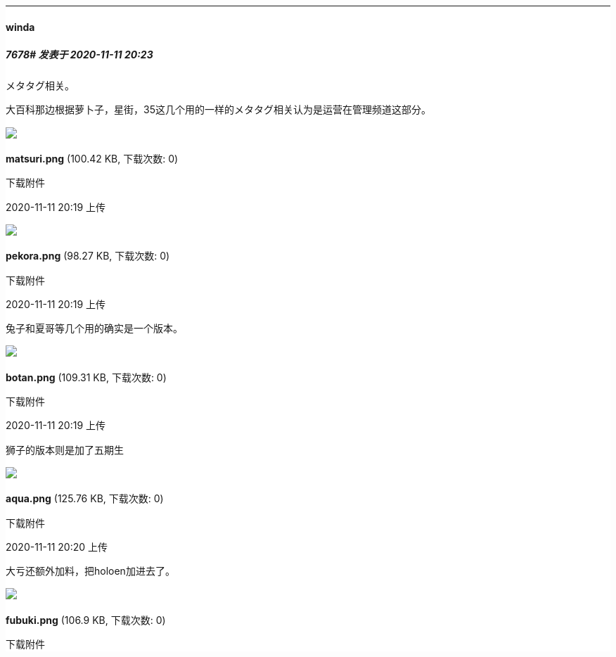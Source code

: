 
*****

####  winda  
##### 7678#       发表于 2020-11-11 20:23


メタタグ相关。

大百科那边根据萝卜子，星街，35这几个用的一样的メタタグ相关认为是运营在管理频道这部分。


<img src="https://img.saraba1st.com/forum/202011/11/201909oktw6mqjooorqrrr.png" referrerpolicy="no-referrer">


<strong>matsuri.png</strong> (100.42 KB, 下载次数: 0)

下载附件

2020-11-11 20:19 上传


<img src="https://img.saraba1st.com/forum/202011/11/201909jt1zbiol8zqfrxf0.png" referrerpolicy="no-referrer">


<strong>pekora.png</strong> (98.27 KB, 下载次数: 0)

下载附件

2020-11-11 20:19 上传


兔子和夏哥等几个用的确实是一个版本。

<img src="https://img.saraba1st.com/forum/202011/11/201957aekzxtetea5l44ey.png" referrerpolicy="no-referrer">


<strong>botan.png</strong> (109.31 KB, 下载次数: 0)

下载附件

2020-11-11 20:19 上传


狮子的版本则是加了五期生

<img src="https://img.saraba1st.com/forum/202011/11/202022br0tnmvkfvqsu007.png" referrerpolicy="no-referrer">


<strong>aqua.png</strong> (125.76 KB, 下载次数: 0)

下载附件

2020-11-11 20:20 上传


大亏还额外加料，把holoen加进去了。

<img src="https://img.saraba1st.com/forum/202011/11/202029mfxul8mb73wbxlxb.png" referrerpolicy="no-referrer">


<strong>fubuki.png</strong> (106.9 KB, 下载次数: 0)

下载附件
